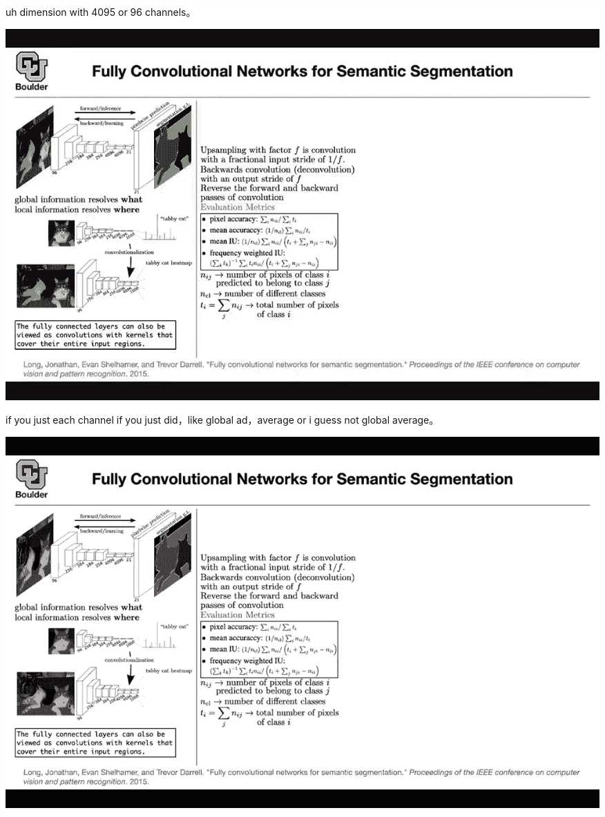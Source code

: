 uh dimension with 4095 or 96 channels。

![](img/0a47aea836e68c52212fa70458a19662_288.png)

if you just each channel if you just did，like global ad，average or i guess not global average。



![](img/0a47aea836e68c52212fa70458a19662_290.png)

